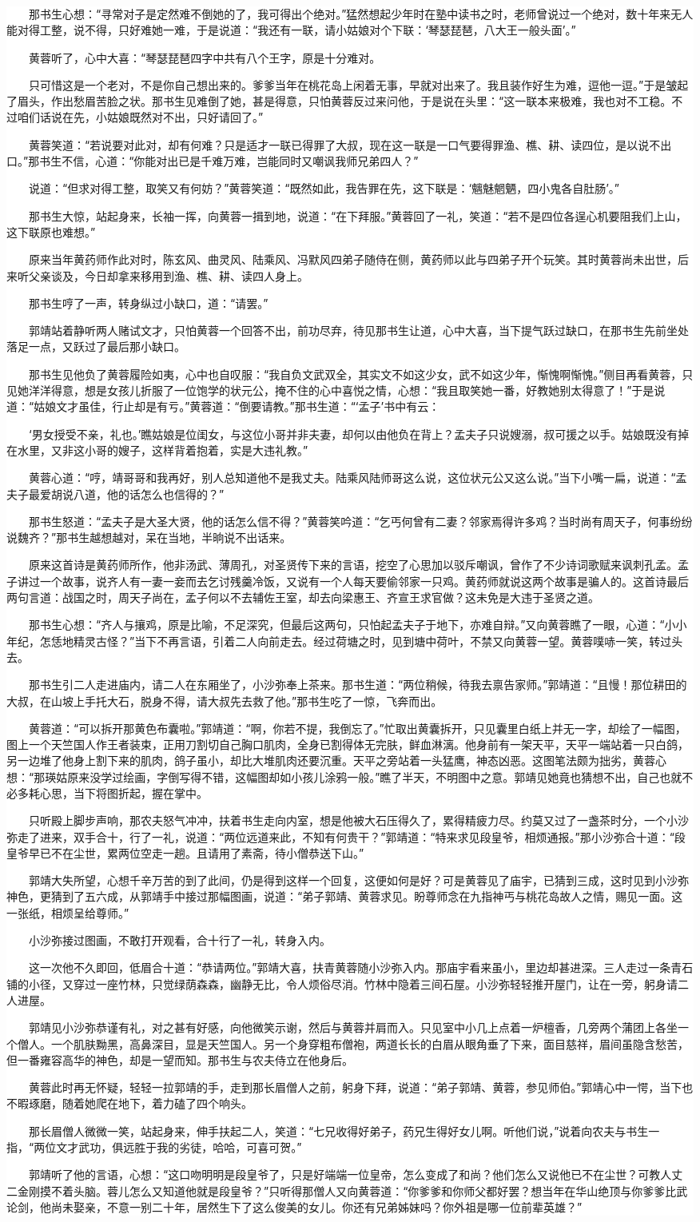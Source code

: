 　　那书生心想：“寻常对子是定然难不倒她的了，我可得出个绝对。”猛然想起少年时在塾中读书之时，老师曾说过一个绝对，数十年来无人能对得工整，说不得，只好难她一难，于是说道：“我还有一联，请小姑娘对个下联：‘琴瑟琵琶，八大王一般头面’。”

　　黄蓉听了，心中大喜：“琴瑟琵琶四字中共有八个王字，原是十分难对。

　　只可惜这是一个老对，不是你自己想出来的。爹爹当年在桃花岛上闲着无事，早就对出来了。我且装作好生为难，逗他一逗。”于是皱起了眉头，作出愁眉苦脸之状。那书生见难倒了她，甚是得意，只怕黄蓉反过来问他，于是说在头里：“这一联本来极难，我也对不工稳。不过咱们话说在先，小姑娘既然对不出，只好请回了。”

　　黄蓉笑道：“若说要对此对，却有何难？只是适才一联已得罪了大叔，现在这一联是一口气要得罪渔、樵、耕、读四位，是以说不出口。”那书生不信，心道：“你能对出已是千难万难，岂能同时又嘲讽我师兄弟四人？”

　　说道：“但求对得工整，取笑又有何妨？”黄蓉笑道：“既然如此，我告罪在先，这下联是：‘魑魅魍魉，四小鬼各自肚肠’。”

　　那书生大惊，站起身来，长袖一挥，向黄蓉一揖到地，说道：“在下拜服。”黄蓉回了一礼，笑道：“若不是四位各逞心机要阻我们上山，这下联原也难想。”

　　原来当年黄药师作此对时，陈玄风、曲灵风、陆乘风、冯默风四弟子随侍在侧，黄药师以此与四弟子开个玩笑。其时黄蓉尚未出世，后来听父亲谈及，今日却拿来移用到渔、樵、耕、读四人身上。

　　那书生哼了一声，转身纵过小缺口，道：“请罢。”

　　郭靖站着静听两人赌试文才，只怕黄蓉一个回答不出，前功尽弃，待见那书生让道，心中大喜，当下提气跃过缺口，在那书生先前坐处落足一点，又跃过了最后那小缺口。

　　那书生见他负了黄蓉履险如夷，心中也自叹服：“我自负文武双全，其实文不如这少女，武不如这少年，惭愧啊惭愧。”侧目再看黄蓉，只见她洋洋得意，想是女孩儿折服了一位饱学的状元公，掩不住的心中喜悦之情，心想：“我且取笑她一番，好教她别太得意了！”于是说道：“姑娘文才虽佳，行止却是有亏。”黄蓉道：“倒要请教。”那书生道：“‘孟子’书中有云：

　　‘男女授受不亲，礼也。’瞧姑娘是位闺女，与这位小哥并非夫妻，却何以由他负在背上？孟夫子只说嫂溺，叔可援之以手。姑娘既没有掉在水里，又非这小哥的嫂子，这样背着抱着，实是大违礼教。”

　　黄蓉心道：“哼，靖哥哥和我再好，别人总知道他不是我丈夫。陆乘风陆师哥这么说，这位状元公又这么说。”当下小嘴一扁，说道：“孟夫子最爱胡说八道，他的话怎么也信得的？”

　　那书生怒道：“孟夫子是大圣大贤，他的话怎么信不得？”黄蓉笑吟道：“乞丐何曾有二妻？邻家焉得许多鸡？当时尚有周天子，何事纷纷说魏齐？”那书生越想越对，呆在当地，半晌说不出话来。

　　原来这首诗是黄药师所作，他非汤武、薄周孔，对圣贤传下来的言语，挖空了心思加以驳斥嘲讽，曾作了不少诗词歌赋来讽刺孔孟。孟子讲过一个故事，说齐人有一妻一妾而去乞讨残羹冷饭，又说有一个人每天要偷邻家一只鸡。黄药师就说这两个故事是骗人的。这首诗最后两句言道：战国之时，周天子尚在，孟子何以不去辅佐王室，却去向梁惠王、齐宣王求官做？这未免是大违于圣贤之道。

　　那书生心想：“齐人与攘鸡，原是比喻，不足深究，但最后这两句，只怕起孟夫子于地下，亦难自辩。”又向黄蓉瞧了一眼，心道：“小小年纪，怎恁地精灵古怪？”当下不再言语，引着二人向前走去。经过荷塘之时，见到塘中荷叶，不禁又向黄蓉一望。黄蓉噗哧一笑，转过头去。

　　那书生引二人走进庙内，请二人在东厢坐了，小沙弥奉上茶来。那书生道：“两位稍候，待我去禀告家师。”郭靖道：“且慢！那位耕田的大叔，在山坡上手托大石，脱身不得，请大叔先去救了他。”那书生吃了一惊，飞奔而出。

　　黄蓉道：“可以拆开那黄色布囊啦。”郭靖道：“啊，你若不提，我倒忘了。”忙取出黄囊拆开，只见囊里白纸上并无一字，却绘了一幅图，图上一个天竺国人作王者装束，正用刀割切自己胸口肌肉，全身已割得体无完肤，鲜血淋漓。他身前有一架天平，天平一端站着一只白鸽，另一边堆了他身上割下来的肌肉，鸽子虽小，却比大堆肌肉还要沉重。天平之旁站着一头猛鹰，神态凶恶。这图笔法颇为拙劣，黄蓉心想：“那瑛姑原来没学过绘画，字倒写得不错，这幅图却如小孩儿涂鸦一般。”瞧了半天，不明图中之意。郭靖见她竟也猜想不出，自己也就不必多耗心思，当下将图折起，握在掌中。

　　只听殿上脚步声响，那农夫怒气冲冲，扶着书生走向内室，想是他被大石压得久了，累得精疲力尽。约莫又过了一盏茶时分，一个小沙弥走了进来，双手合十，行了一礼，说道：“两位远道来此，不知有何贵干？”郭靖道：“特来求见段皇爷，相烦通报。”那小沙弥合十道：“段皇爷早已不在尘世，累两位空走一趟。且请用了素斋，待小僧恭送下山。”

　　郭靖大失所望，心想千辛万苦的到了此间，仍是得到这样一个回复，这便如何是好？可是黄蓉见了庙宇，已猜到三成，这时见到小沙弥神色，更猜到了五六成，从郭靖手中接过那幅图画，说道：“弟子郭靖、黄蓉求见。盼尊师念在九指神丐与桃花岛故人之情，赐见一面。这一张纸，相烦呈给尊师。”

　　小沙弥接过图画，不敢打开观看，合十行了一礼，转身入内。

　　这一次他不久即回，低眉合十道：“恭请两位。”郭靖大喜，扶青黄蓉随小沙弥入内。那庙宇看来虽小，里边却甚进深。三人走过一条青石铺的小径，又穿过一座竹林，只觉绿荫森森，幽静无比，令人烦俗尽消。竹林中隐着三间石屋。小沙弥轻轻推开屋门，让在一旁，躬身请二人进屋。

　　郭靖见小沙弥恭谨有礼，对之甚有好感，向他微笑示谢，然后与黄蓉并肩而入。只见室中小几上点着一炉檀香，几旁两个蒲团上各坐一个僧人。一个肌肤黝黑，高鼻深目，显是天竺国人。另一个身穿粗布僧袍，两道长长的白眉从眼角垂了下来，面目慈祥，眉间虽隐含愁苦，但一番雍容高华的神色，却是一望而知。那书生与农夫侍立在他身后。

　　黄蓉此时再无怀疑，轻轻一拉郭靖的手，走到那长眉僧人之前，躬身下拜，说道：“弟子郭靖、黄蓉，参见师伯。”郭靖心中一愕，当下也不暇琢磨，随着她爬在地下，着力磕了四个响头。

　　那长眉僧人微微一笑，站起身来，伸手扶起二人，笑道：“七兄收得好弟子，药兄生得好女儿啊。听他们说，”说着向农夫与书生一指，“两位文才武功，俱远胜于我的劣徒，哈哈，可喜可贺。”

　　郭靖听了他的言语，心想：“这口吻明明是段皇爷了，只是好端端一位皇帝，怎么变成了和尚？他们怎么又说他已不在尘世？可教人丈二金刚摸不着头脑。蓉儿怎么又知道他就是段皇爷？”只听得那僧人又向黄蓉道：“你爹爹和你师父都好罢？想当年在华山绝顶与你爹爹比武论剑，他尚未娶亲，不意一别二十年，居然生下了这么俊美的女儿。你还有兄弟姊妹吗？你外祖是哪一位前辈英雄？”
